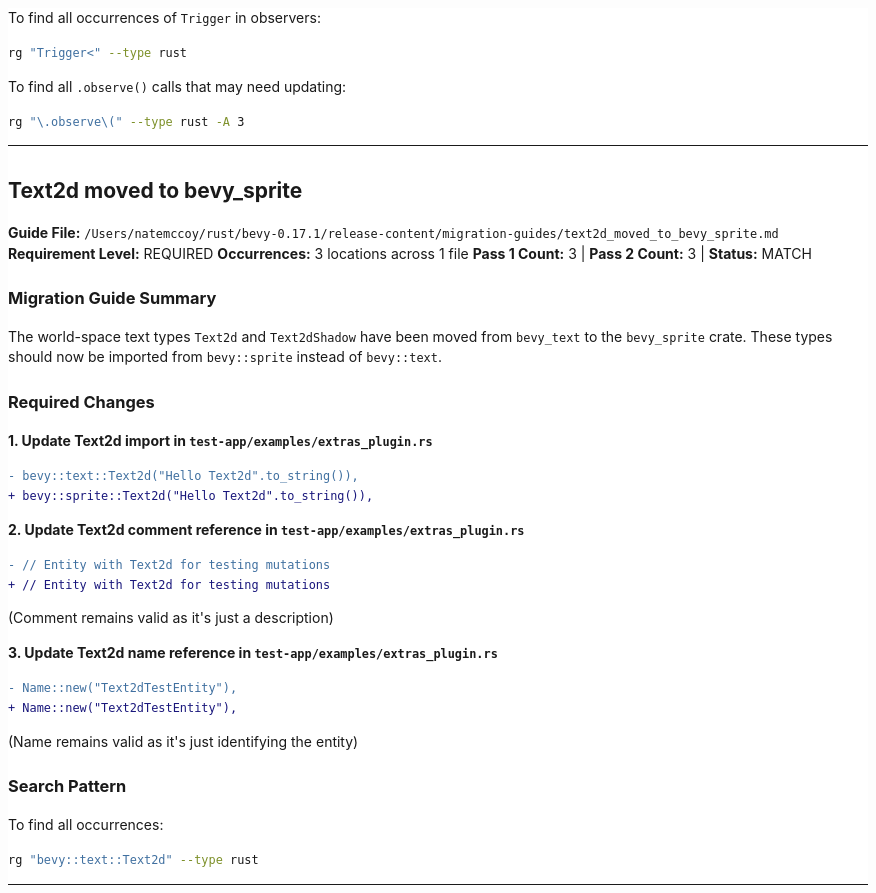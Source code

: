 To find all occurrences of `Trigger` in observers:
```bash
rg "Trigger<" --type rust
```

To find all `.observe()` calls that may need updating:
```bash
rg "\.observe\(" --type rust -A 3
```

---

## Text2d moved to bevy_sprite

**Guide File:** `/Users/natemccoy/rust/bevy-0.17.1/release-content/migration-guides/text2d_moved_to_bevy_sprite.md`
**Requirement Level:** REQUIRED
**Occurrences:** 3 locations across 1 file
**Pass 1 Count:** 3 | **Pass 2 Count:** 3 | **Status:** MATCH

### Migration Guide Summary

The world-space text types `Text2d` and `Text2dShadow` have been moved from `bevy_text` to the `bevy_sprite` crate. These types should now be imported from `bevy::sprite` instead of `bevy::text`.

### Required Changes

**1. Update Text2d import in `test-app/examples/extras_plugin.rs`**
```diff
- bevy::text::Text2d("Hello Text2d".to_string()),
+ bevy::sprite::Text2d("Hello Text2d".to_string()),
```

**2. Update Text2d comment reference in `test-app/examples/extras_plugin.rs`**
```diff
- // Entity with Text2d for testing mutations
+ // Entity with Text2d for testing mutations
```
(Comment remains valid as it's just a description)

**3. Update Text2d name reference in `test-app/examples/extras_plugin.rs`**
```diff
- Name::new("Text2dTestEntity"),
+ Name::new("Text2dTestEntity"),
```
(Name remains valid as it's just identifying the entity)

### Search Pattern

To find all occurrences:
```bash
rg "bevy::text::Text2d" --type rust
```

---
